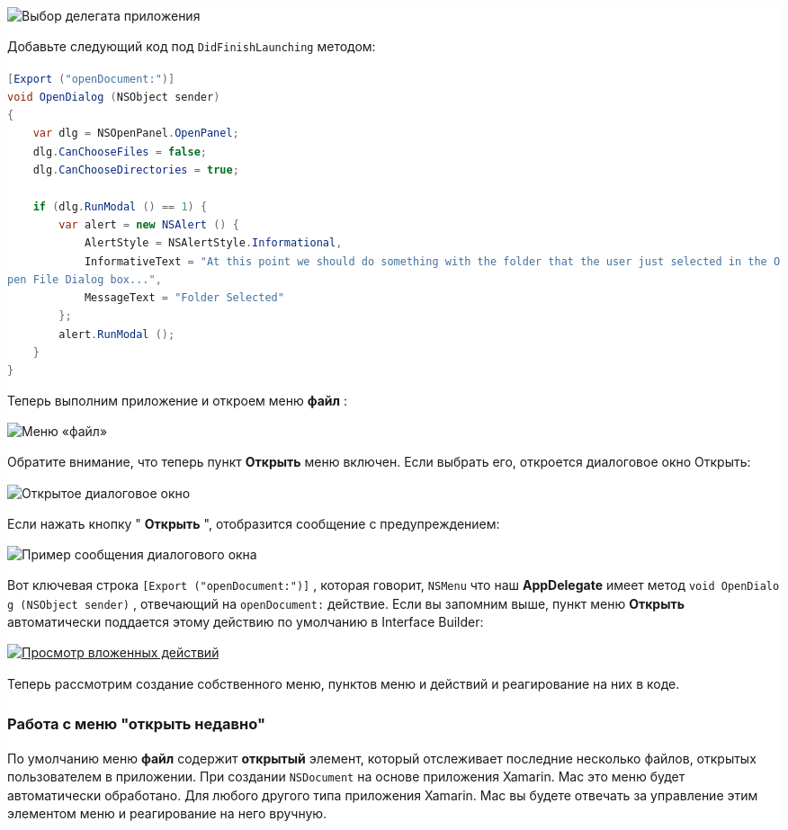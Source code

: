 ![Выбор делегата приложения](menu-images/appmenu08.png "Выбор делегата приложения")

Добавьте следующий код под `DidFinishLaunching` методом:

```csharp
[Export ("openDocument:")]
void OpenDialog (NSObject sender)
{
    var dlg = NSOpenPanel.OpenPanel;
    dlg.CanChooseFiles = false;
    dlg.CanChooseDirectories = true;

    if (dlg.RunModal () == 1) {
        var alert = new NSAlert () {
            AlertStyle = NSAlertStyle.Informational,
            InformativeText = "At this point we should do something with the folder that the user just selected in the Open File Dialog box...",
            MessageText = "Folder Selected"
        };
        alert.RunModal ();
    }
}
```

Теперь выполним приложение и откроем меню **файл** : 

![Меню «файл»](menu-images/appmenu09.png "Меню «файл»")

Обратите внимание, что теперь пункт **Открыть** меню включен. Если выбрать его, откроется диалоговое окно Открыть:

![Открытое диалоговое окно](menu-images/appmenu10.png "Открытое диалоговое окно")

Если нажать кнопку " **Открыть** ", отобразится сообщение с предупреждением:

![Пример сообщения диалогового окна](menu-images/appmenu11.png "Пример сообщения диалогового окна")

Вот ключевая строка `[Export ("openDocument:")]` , которая говорит, `NSMenu` что наш **AppDelegate** имеет метод `void OpenDialog (NSObject sender)` , отвечающий на `openDocument:` действие. Если вы запомним выше, пункт меню **Открыть** автоматически поддается этому действию по умолчанию в Interface Builder:

[![Просмотр вложенных действий](menu-images/defaultbar03.png "Просмотр вложенных действий")](menu-images/defaultbar03-large.png#lightbox)

Теперь рассмотрим создание собственного меню, пунктов меню и действий и реагирование на них в коде.

### <a name="working-with-the-open-recent-menu"></a>Работа с меню "открыть недавно"

По умолчанию меню **файл** содержит **открытый** элемент, который отслеживает последние несколько файлов, открытых пользователем в приложении. При создании `NSDocument` на основе приложения Xamarin. Mac это меню будет автоматически обработано. Для любого другого типа приложения Xamarin. Mac вы будете отвечать за управление этим элементом меню и реагирование на него вручную.
